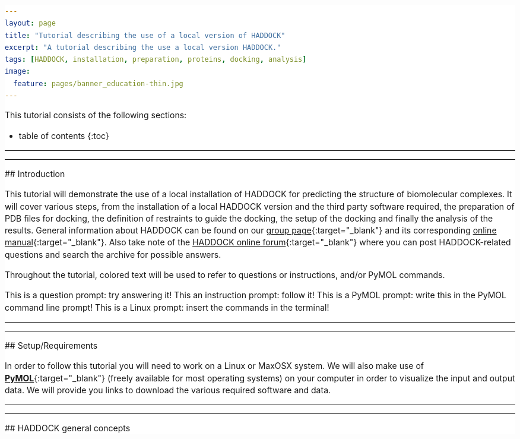 ```yaml
---
layout: page
title: "Tutorial describing the use of a local version of HADDOCK"
excerpt: "A tutorial describing the use a local version HADDOCK."
tags: [HADDOCK, installation, preparation, proteins, docking, analysis]
image:
  feature: pages/banner_education-thin.jpg
---
```

This tutorial consists of the following sections:

* table of contents
{:toc}



<hr>
<hr>
## Introduction

This tutorial will demonstrate the use of a local installation of HADDOCK for predicting the structure of biomolecular complexes. It will cover various steps, from the installation of a local HADDOCK version and the third party software required, the preparation of PDB files for docking, the definition of restraints to guide the docking, the setup of the docking and finally the analysis of the results. General information about HADDOCK can be found on our [group page][link-haddock]{:target="_blank"} and its corresponding [online manual][link-manual]{:target="_blank"}. Also take note of the [HADDOCK online forum][link-forum]{:target="_blank"} where you can post HADDOCK-related questions and search the archive for possible answers.


Throughout the tutorial, colored text will be used to refer to questions or 
instructions, and/or PyMOL commands.

<a class="prompt prompt-question">This is a question prompt: try answering it!</a>
<a class="prompt prompt-info">This an instruction prompt: follow it!</a>
<a class="prompt prompt-pymol">This is a PyMOL prompt: write this in the PyMOL command line prompt!</a>
<a class="prompt prompt-cmd">This is a Linux prompt: insert the commands in the terminal!</a>


<hr>
<hr>
## Setup/Requirements

In order to follow this tutorial you will need to work on a Linux or MaxOSX system. We will also make use of [**PyMOL**][link-pymol]{:target="_blank"} 
(freely available for most operating systems) on your computer in order to visualize the input and output data.
We will provide you links to download the various required software and data.  

<hr>
<hr>
## HADDOCK general concepts


[link-cns]: http://cns-online.org "CNS online"
[link-data]: http://milou.science.uu.nl/cgi/services/DISVIS/disvis/disvis-tutorial.tgz "DisVis tutorial data"
[link]: http://www.pymol.org/ "PyMOL"
[link-haddock]: http://bonvinlab.org/software/haddock2.2 "HADDOCK 2.2"
[link-manual]: http://www.bonvinlab.org/software/haddock2.2/manual/ "HADDOCK Manual"
[link-forum]: http://ask.bioexcel.eu/c/haddock "HADDOCK Forum"
[link-naccess]: http://www.bioinf.manchester.ac.uk/naccess/ "NACCESS"
[link-freesasa]: http://freesasa.github.io "FreeSASA"
[link-profit]: http://www.bioinf.org.uk/software/profit/index.html "ProFit"
[link-pymol]: http://www.pymol.org/ "PyMOL"
[link-molprobity]: http://molprobity.biochem.duke.edu "MolProbity"
[link-pdbtools]: http://github.com/haddocking/pdb-tools "PDB-Tools"
[link-haddocktools]: http://github.com/haddocking/haddock-tools "HADDOCK-Tools"